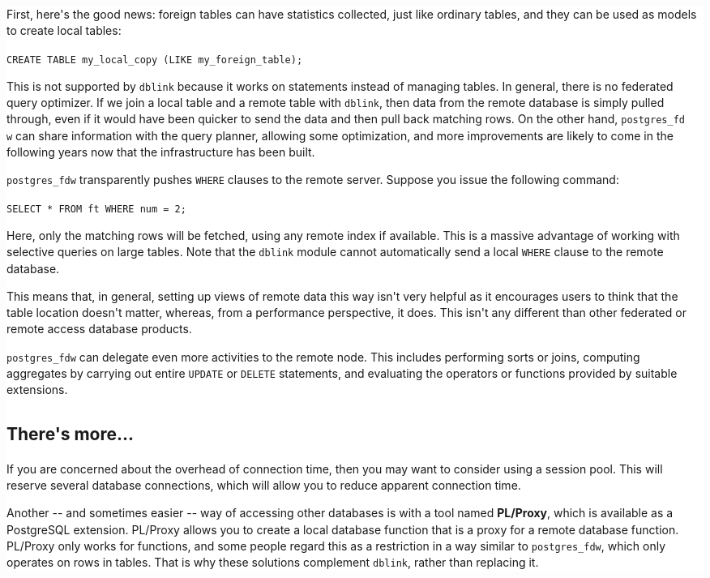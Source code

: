 First, here\'s the good news: foreign tables can have statistics
collected, just like ordinary tables, and they can be used as models to
create local tables:


```
CREATE TABLE my_local_copy (LIKE my_foreign_table);
```


This is not supported by `dblink` because it
works on statements instead of managing tables. In
general, there is no federated query optimizer. If we join a local table
and a remote table with `dblink`, then data from the remote
database is simply pulled through, even if it would have been quicker to
send the data and then pull back matching rows. On the other
hand, `postgres_fdw` can share information with the query
planner, allowing some optimization, and more
improvements are likely to come in the following
years now that the infrastructure has been built.

`postgres_fdw` transparently pushes `WHERE` clauses
to the remote server. Suppose you issue the following command:


```
SELECT * FROM ft WHERE num = 2;
```


Here, only the matching rows will be fetched, using any remote index if
available. This is a massive advantage of working with selective queries
on large tables. Note that the `dblink` module cannot
automatically send a local `WHERE` clause to the remote
database.

This means that, in general, setting up views of remote data this way
isn\'t very helpful as it encourages users to think that the table
location doesn\'t matter, whereas, from a performance perspective, it
does. This isn\'t any different than other federated or remote access
database products.

`postgres_fdw` can delegate even more activities to the remote
node. This includes performing sorts or joins, computing aggregates by
carrying out entire `UPDATE` or `DELETE` statements,
and evaluating the operators or functions provided by suitable
extensions.



There\'s more...
----------------

If you are concerned about the overhead of connection time, then you may
want to consider using a session pool. This will reserve several
database connections, which will allow you to reduce apparent connection
time.

Another -- and sometimes easier -- way of accessing other databases is
with a tool named **PL/Proxy**, which is available
as a PostgreSQL extension. PL/Proxy allows you to create a local
database function that is a proxy for a remote database function.
PL/Proxy only works for functions, and some people regard this as a
restriction in a way similar to `postgres_fdw`, which only
operates on rows in tables. That is why these solutions
complement `dblink`, rather than replacing it.
